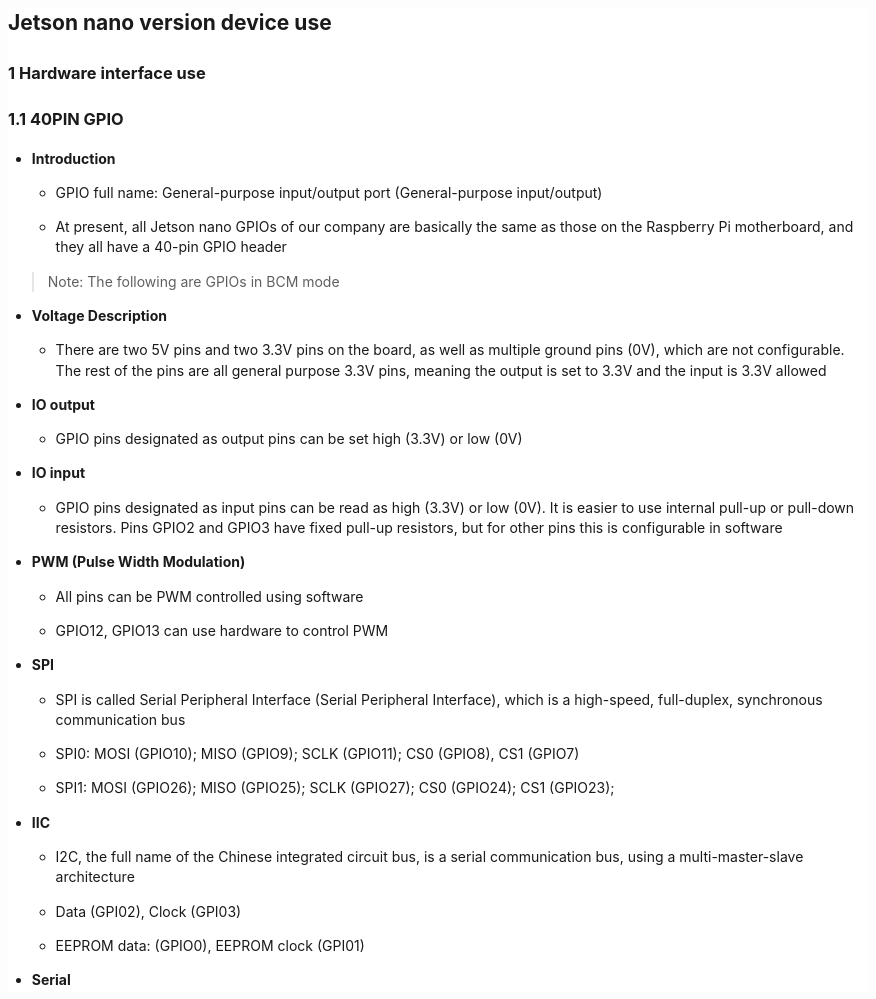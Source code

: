 ## Jetson nano version device use

### 1 Hardware interface use

### 1.1 40PIN GPIO

- **Introduction**

   - GPIO full name: General-purpose input/output port (General-purpose input/output)
  
   - At present, all Jetson nano GPIOs of our company are basically the same as those on the Raspberry Pi motherboard, and they all have a 40-pin GPIO header

> Note: The following are GPIOs in BCM mode
  
  
- **Voltage Description**

   - There are two 5V pins and two 3.3V pins on the board, as well as multiple ground pins (0V), which are not configurable. The rest of the pins are all general purpose 3.3V pins, meaning the output is set to 3.3V and the input is 3.3V allowed
  
  
- **IO output**
  
   - GPIO pins designated as output pins can be set high (3.3V) or low (0V)
  
  
- **IO input**
  
   - GPIO pins designated as input pins can be read as high (3.3V) or low (0V). It is easier to use internal pull-up or pull-down resistors. Pins GPIO2 and GPIO3 have fixed pull-up resistors, but for other pins this is configurable in software
  
  
- **PWM (Pulse Width Modulation)**
  
   - All pins can be PWM controlled using software
  
   - GPIO12, GPIO13 can use hardware to control PWM
  
- **SPI**
  
   - SPI is called Serial Peripheral Interface (Serial Peripheral Interface), which is a high-speed, full-duplex, synchronous communication bus
  
   - SPI0: MOSI (GPIO10); MISO (GPIO9); SCLK (GPIO11); CS0 (GPIO8), CS1 (GPIO7)
  
   - SPI1: MOSI (GPIO26); MISO (GPIO25); SCLK (GPIO27); CS0 (GPIO24); CS1 (GPIO23);
  
  
- **IIC**
  
   - I2C, the full name of the Chinese integrated circuit bus, is a serial communication bus, using a multi-master-slave architecture
  
   - Data (GPI02), Clock (GPI03)
  
   - EEPROM data: (GPIO0), EEPROM clock (GPI01)
  
  
- **Serial**
  